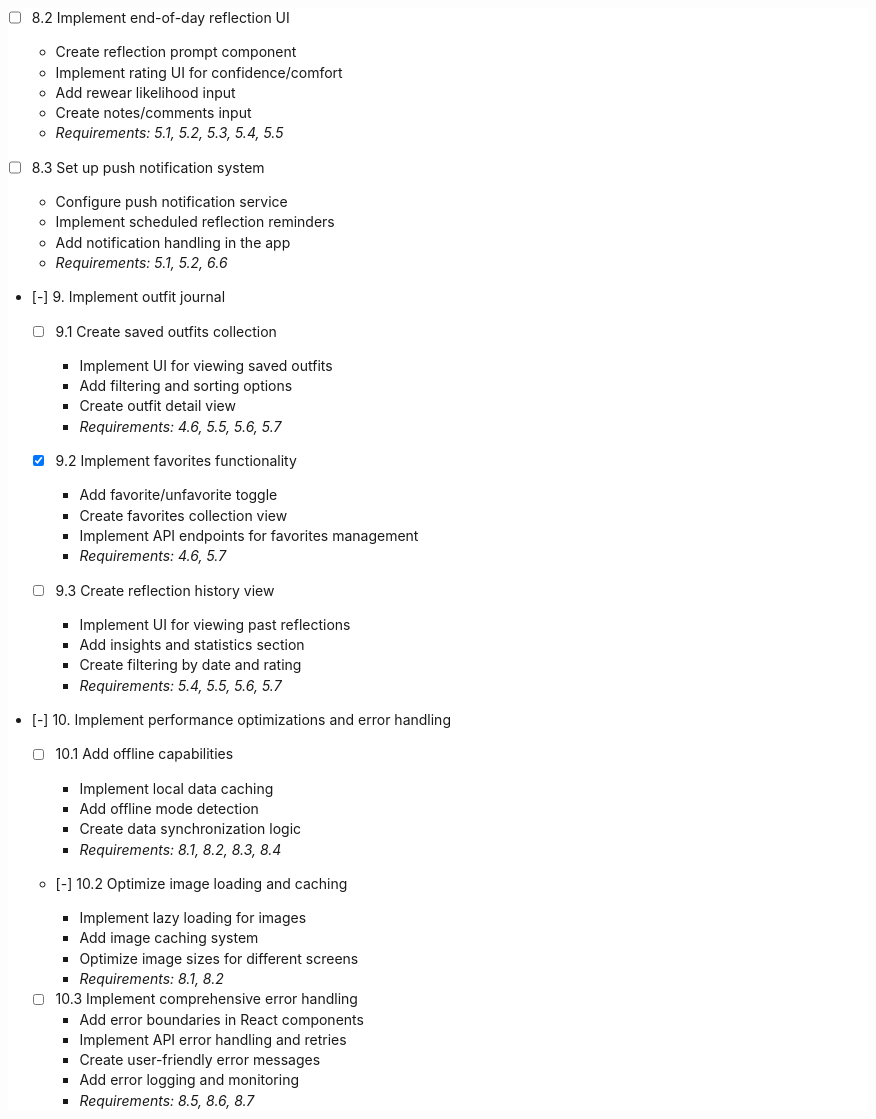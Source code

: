   - [ ] 8.2 Implement end-of-day reflection UI

    - Create reflection prompt component
    - Implement rating UI for confidence/comfort
    - Add rewear likelihood input
    - Create notes/comments input
    - _Requirements: 5.1, 5.2, 5.3, 5.4, 5.5_

  - [ ] 8.3 Set up push notification system
    - Configure push notification service
    - Implement scheduled reflection reminders
    - Add notification handling in the app
    - _Requirements: 5.1, 5.2, 6.6_

- [-] 9. Implement outfit journal

  - [ ] 9.1 Create saved outfits collection

    - Implement UI for viewing saved outfits
    - Add filtering and sorting options
    - Create outfit detail view
    - _Requirements: 4.6, 5.5, 5.6, 5.7_

  - [x] 9.2 Implement favorites functionality

    - Add favorite/unfavorite toggle
    - Create favorites collection view
    - Implement API endpoints for favorites management
    - _Requirements: 4.6, 5.7_

  - [ ] 9.3 Create reflection history view
    - Implement UI for viewing past reflections
    - Add insights and statistics section
    - Create filtering by date and rating
    - _Requirements: 5.4, 5.5, 5.6, 5.7_

- [-] 10. Implement performance optimizations and error handling

  - [ ] 10.1 Add offline capabilities

    - Implement local data caching
    - Add offline mode detection
    - Create data synchronization logic
    - _Requirements: 8.1, 8.2, 8.3, 8.4_

  - [-] 10.2 Optimize image loading and caching

    - Implement lazy loading for images
    - Add image caching system
    - Optimize image sizes for different screens
    - _Requirements: 8.1, 8.2_

  - [ ] 10.3 Implement comprehensive error handling
    - Add error boundaries in React components
    - Implement API error handling and retries
    - Create user-friendly error messages
    - Add error logging and monitoring
    - _Requirements: 8.5, 8.6, 8.7_
